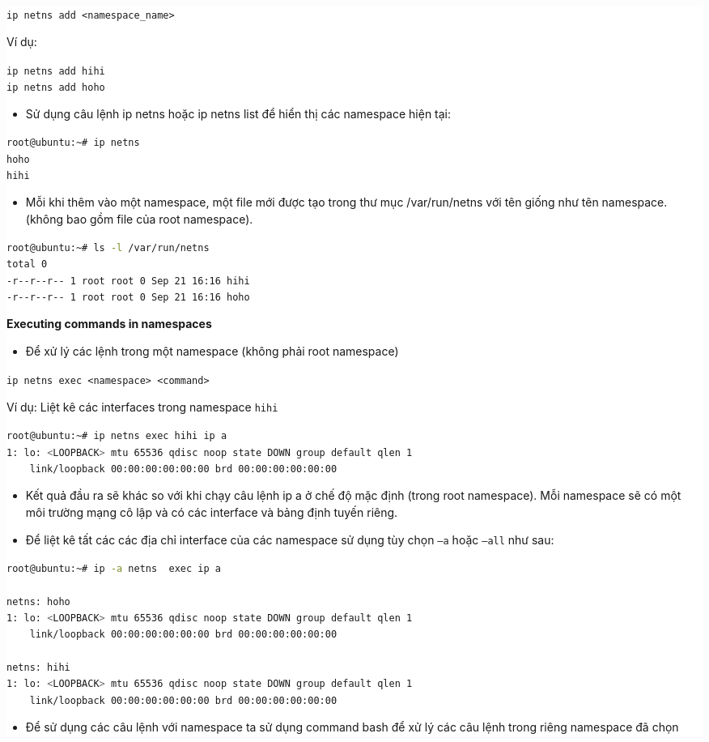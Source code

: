 `ip netns add <namespace_name>`

Ví dụ:

``` sh
ip netns add hihi
ip netns add hoho
```

- Sử dụng câu lệnh ip netns hoặc ip netns list để hiển thị các namespace hiện tại:

``` sh
root@ubuntu:~# ip netns
hoho
hihi
```

- Mỗi khi thêm vào một namespace, một file mới được tạo trong thư mục /var/run/netns với tên giống như tên namespace. (không bao gồm file của root namespace).

``` sh
root@ubuntu:~# ls -l /var/run/netns
total 0
-r--r--r-- 1 root root 0 Sep 21 16:16 hihi
-r--r--r-- 1 root root 0 Sep 21 16:16 hoho
```

**Executing commands in namespaces**

- Để xử lý các lệnh trong một namespace (không phải root namespace)

`ip netns exec <namespace> <command>`

Ví dụ: Liệt kê các interfaces trong namespace `hihi`

``` sh
root@ubuntu:~# ip netns exec hihi ip a
1: lo: <LOOPBACK> mtu 65536 qdisc noop state DOWN group default qlen 1
    link/loopback 00:00:00:00:00:00 brd 00:00:00:00:00:00
```

- Kết quả đầu ra sẽ khác so với khi chạy câu lệnh ip a ở chế độ mặc định (trong root namespace). Mỗi namespace sẽ có một môi trường mạng cô lập và có các interface và bảng định tuyến riêng.

- Để liệt kê tất các các địa chỉ interface của các namespace sử dụng tùy chọn `–a` hoặc `–all` như sau:

``` sh
root@ubuntu:~# ip -a netns  exec ip a

netns: hoho
1: lo: <LOOPBACK> mtu 65536 qdisc noop state DOWN group default qlen 1
    link/loopback 00:00:00:00:00:00 brd 00:00:00:00:00:00

netns: hihi
1: lo: <LOOPBACK> mtu 65536 qdisc noop state DOWN group default qlen 1
    link/loopback 00:00:00:00:00:00 brd 00:00:00:00:00:00
```

- Để sử dụng các câu lệnh với namespace ta sử dụng command bash để xử lý các câu lệnh trong riêng namespace đã chọn
